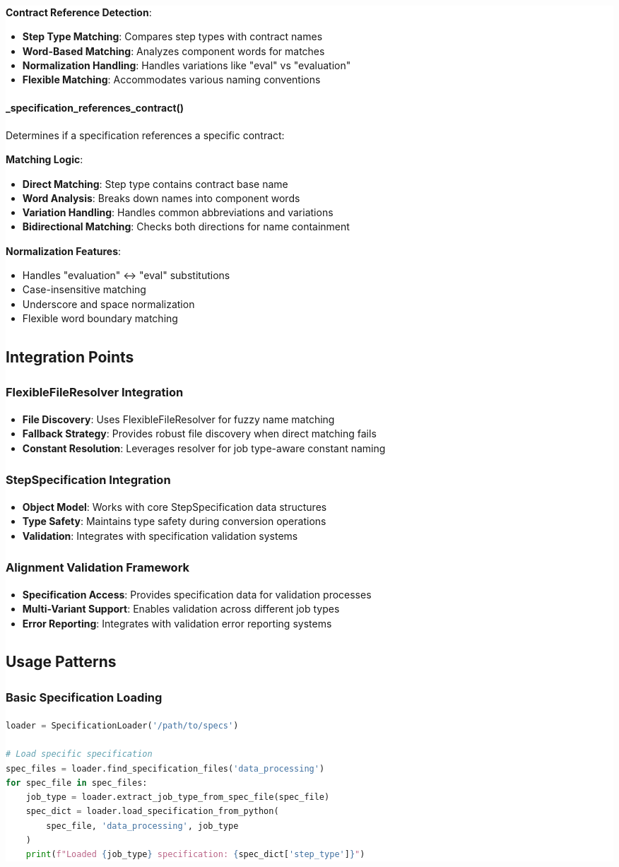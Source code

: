 **Contract Reference Detection**:
- **Step Type Matching**: Compares step types with contract names
- **Word-Based Matching**: Analyzes component words for matches
- **Normalization Handling**: Handles variations like "eval" vs "evaluation"
- **Flexible Matching**: Accommodates various naming conventions

#### _specification_references_contract()

Determines if a specification references a specific contract:

**Matching Logic**:
- **Direct Matching**: Step type contains contract base name
- **Word Analysis**: Breaks down names into component words
- **Variation Handling**: Handles common abbreviations and variations
- **Bidirectional Matching**: Checks both directions for name containment

**Normalization Features**:
- Handles "evaluation" ↔ "eval" substitutions
- Case-insensitive matching
- Underscore and space normalization
- Flexible word boundary matching

## Integration Points

### FlexibleFileResolver Integration
- **File Discovery**: Uses FlexibleFileResolver for fuzzy name matching
- **Fallback Strategy**: Provides robust file discovery when direct matching fails
- **Constant Resolution**: Leverages resolver for job type-aware constant naming

### StepSpecification Integration
- **Object Model**: Works with core StepSpecification data structures
- **Type Safety**: Maintains type safety during conversion operations
- **Validation**: Integrates with specification validation systems

### Alignment Validation Framework
- **Specification Access**: Provides specification data for validation processes
- **Multi-Variant Support**: Enables validation across different job types
- **Error Reporting**: Integrates with validation error reporting systems

## Usage Patterns

### Basic Specification Loading

```python
loader = SpecificationLoader('/path/to/specs')

# Load specific specification
spec_files = loader.find_specification_files('data_processing')
for spec_file in spec_files:
    job_type = loader.extract_job_type_from_spec_file(spec_file)
    spec_dict = loader.load_specification_from_python(
        spec_file, 'data_processing', job_type
    )
    print(f"Loaded {job_type} specification: {spec_dict['step_type']}")
```
